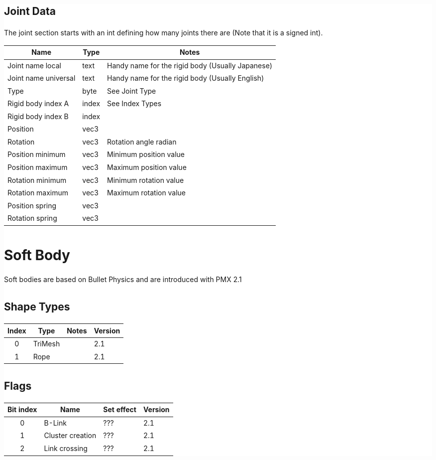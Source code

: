 ## Joint Data

The joint section starts with an int defining how many joints there are (Note that it is a signed int). 

|Name					|Type	|Notes												|
|-----------------------|-------|---------------------------------------------------|
|Joint name local		|text	|Handy name for the rigid body (Usually Japanese)	|
|Joint name universal	|text	|Handy name for the rigid body (Usually English)	|
|Type					|byte	|See Joint Type										|
|Rigid body index A		|index	|See Index Types									|
|Rigid body index B		|index	|													|
|Position				|vec3	|													|
|Rotation				|vec3	|Rotation angle radian								|
|Position minimum		|vec3	|Minimum position value								|
|Position maximum		|vec3	|Maximum position value								|
|Rotation minimum		|vec3	|Minimum rotation value								|
|Rotation maximum		|vec3	|Maximum rotation value								|
|Position spring		|vec3	|													|
|Rotation spring		|vec3	|													|

# Soft Body

Soft bodies are based on Bullet Physics and are introduced with PMX 2.1

## Shape Types

|Index	|Type		|Notes	|Version	|
|:-----:|-----------|-------|-----------|
|0		|TriMesh	|		|2.1		|
|1		|Rope		|		|2.1		|

## Flags

|Bit index	|Name				|Set effect	|Version	|
|:---------:|-------------------|-----------|-----------|
|0			|B-Link				|???		|2.1		|
|1			|Cluster creation	|???		|2.1		|
|2			|Link crossing		|???		|2.1		|

